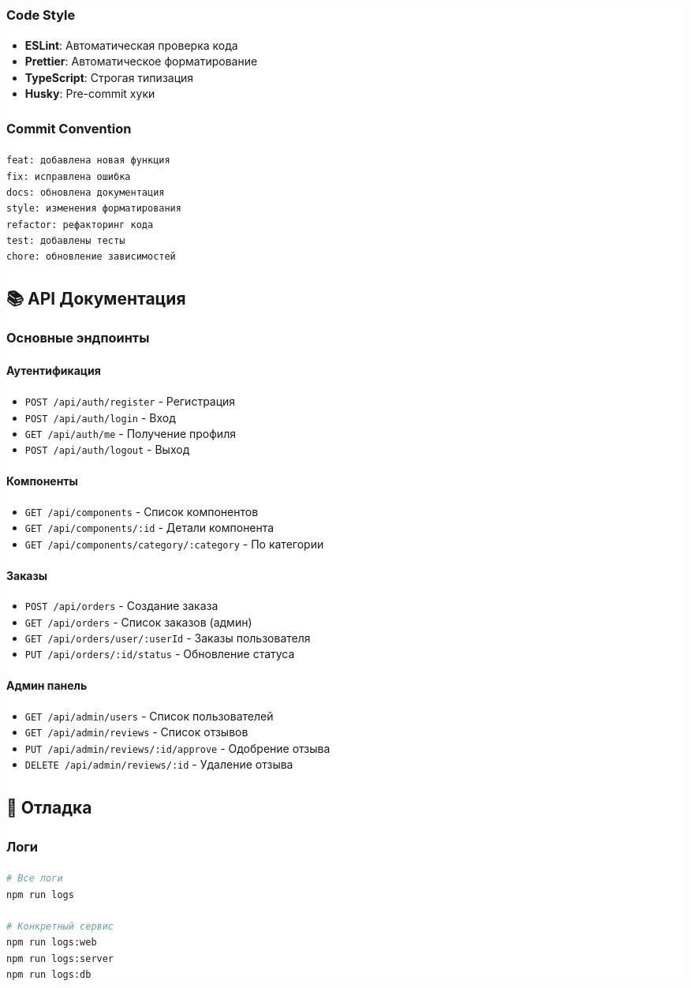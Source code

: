 ### Code Style
- **ESLint**: Автоматическая проверка кода
- **Prettier**: Автоматическое форматирование
- **TypeScript**: Строгая типизация
- **Husky**: Pre-commit хуки

### Commit Convention
```
feat: добавлена новая функция
fix: исправлена ошибка
docs: обновлена документация
style: изменения форматирования
refactor: рефакторинг кода
test: добавлены тесты
chore: обновление зависимостей
```

## 📚 API Документация

### Основные эндпоинты

#### Аутентификация
- `POST /api/auth/register` - Регистрация
- `POST /api/auth/login` - Вход
- `GET /api/auth/me` - Получение профиля
- `POST /api/auth/logout` - Выход

#### Компоненты
- `GET /api/components` - Список компонентов
- `GET /api/components/:id` - Детали компонента
- `GET /api/components/category/:category` - По категории

#### Заказы
- `POST /api/orders` - Создание заказа
- `GET /api/orders` - Список заказов (админ)
- `GET /api/orders/user/:userId` - Заказы пользователя
- `PUT /api/orders/:id/status` - Обновление статуса

#### Админ панель
- `GET /api/admin/users` - Список пользователей
- `GET /api/admin/reviews` - Список отзывов
- `PUT /api/admin/reviews/:id/approve` - Одобрение отзыва
- `DELETE /api/admin/reviews/:id` - Удаление отзыва

## 🐛 Отладка

### Логи
```bash
# Все логи
npm run logs

# Конкретный сервис
npm run logs:web
npm run logs:server
npm run logs:db
```
